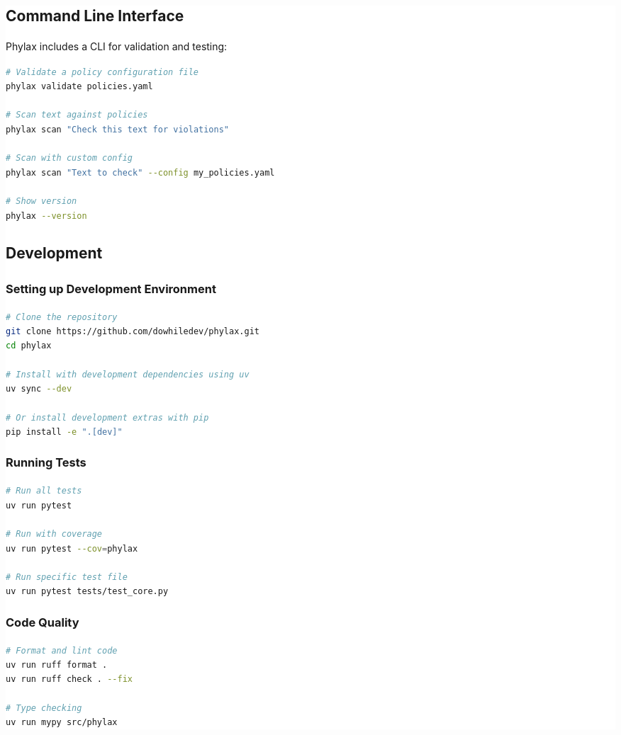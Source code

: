 ## Command Line Interface

Phylax includes a CLI for validation and testing:

```bash
# Validate a policy configuration file
phylax validate policies.yaml

# Scan text against policies
phylax scan "Check this text for violations"

# Scan with custom config
phylax scan "Text to check" --config my_policies.yaml

# Show version
phylax --version
```

## Development

### Setting up Development Environment

```bash
# Clone the repository
git clone https://github.com/dowhiledev/phylax.git
cd phylax

# Install with development dependencies using uv
uv sync --dev

# Or install development extras with pip
pip install -e ".[dev]"
```

### Running Tests

```bash
# Run all tests
uv run pytest

# Run with coverage
uv run pytest --cov=phylax

# Run specific test file
uv run pytest tests/test_core.py
```

### Code Quality

```bash
# Format and lint code
uv run ruff format .
uv run ruff check . --fix

# Type checking
uv run mypy src/phylax
```
